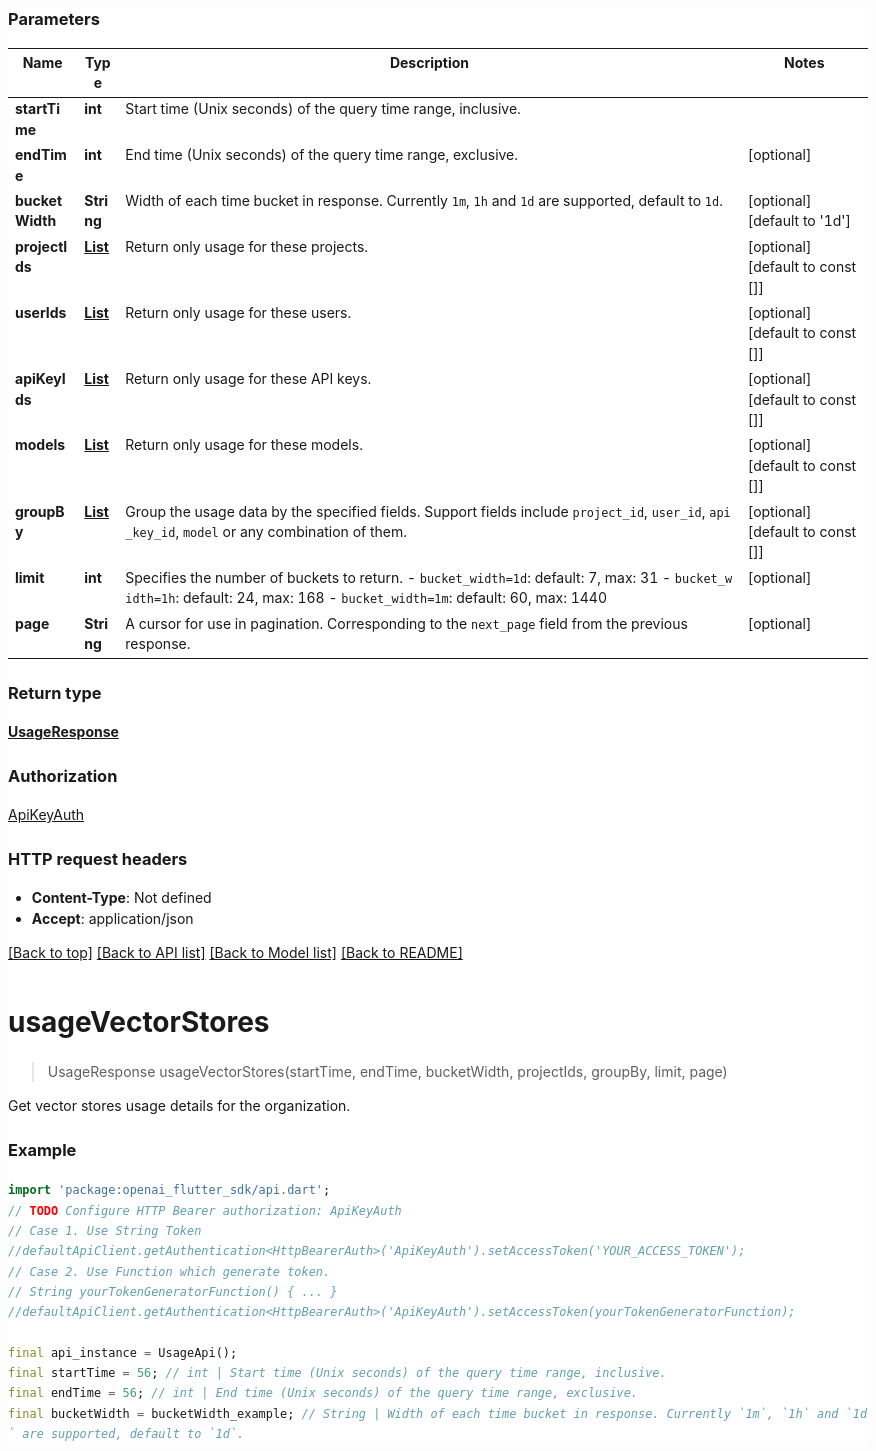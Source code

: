 ### Parameters

Name | Type | Description  | Notes
------------- | ------------- | ------------- | -------------
 **startTime** | **int**| Start time (Unix seconds) of the query time range, inclusive. | 
 **endTime** | **int**| End time (Unix seconds) of the query time range, exclusive. | [optional] 
 **bucketWidth** | **String**| Width of each time bucket in response. Currently `1m`, `1h` and `1d` are supported, default to `1d`. | [optional] [default to '1d']
 **projectIds** | [**List<String>**](String.md)| Return only usage for these projects. | [optional] [default to const []]
 **userIds** | [**List<String>**](String.md)| Return only usage for these users. | [optional] [default to const []]
 **apiKeyIds** | [**List<String>**](String.md)| Return only usage for these API keys. | [optional] [default to const []]
 **models** | [**List<String>**](String.md)| Return only usage for these models. | [optional] [default to const []]
 **groupBy** | [**List<String>**](String.md)| Group the usage data by the specified fields. Support fields include `project_id`, `user_id`, `api_key_id`, `model` or any combination of them. | [optional] [default to const []]
 **limit** | **int**| Specifies the number of buckets to return. - `bucket_width=1d`: default: 7, max: 31 - `bucket_width=1h`: default: 24, max: 168 - `bucket_width=1m`: default: 60, max: 1440  | [optional] 
 **page** | **String**| A cursor for use in pagination. Corresponding to the `next_page` field from the previous response. | [optional] 

### Return type

[**UsageResponse**](UsageResponse.md)

### Authorization

[ApiKeyAuth](../README.md#ApiKeyAuth)

### HTTP request headers

 - **Content-Type**: Not defined
 - **Accept**: application/json

[[Back to top]](#) [[Back to API list]](../README.md#documentation-for-api-endpoints) [[Back to Model list]](../README.md#documentation-for-models) [[Back to README]](../README.md)

# **usageVectorStores**
> UsageResponse usageVectorStores(startTime, endTime, bucketWidth, projectIds, groupBy, limit, page)

Get vector stores usage details for the organization.

### Example
```dart
import 'package:openai_flutter_sdk/api.dart';
// TODO Configure HTTP Bearer authorization: ApiKeyAuth
// Case 1. Use String Token
//defaultApiClient.getAuthentication<HttpBearerAuth>('ApiKeyAuth').setAccessToken('YOUR_ACCESS_TOKEN');
// Case 2. Use Function which generate token.
// String yourTokenGeneratorFunction() { ... }
//defaultApiClient.getAuthentication<HttpBearerAuth>('ApiKeyAuth').setAccessToken(yourTokenGeneratorFunction);

final api_instance = UsageApi();
final startTime = 56; // int | Start time (Unix seconds) of the query time range, inclusive.
final endTime = 56; // int | End time (Unix seconds) of the query time range, exclusive.
final bucketWidth = bucketWidth_example; // String | Width of each time bucket in response. Currently `1m`, `1h` and `1d` are supported, default to `1d`.
```